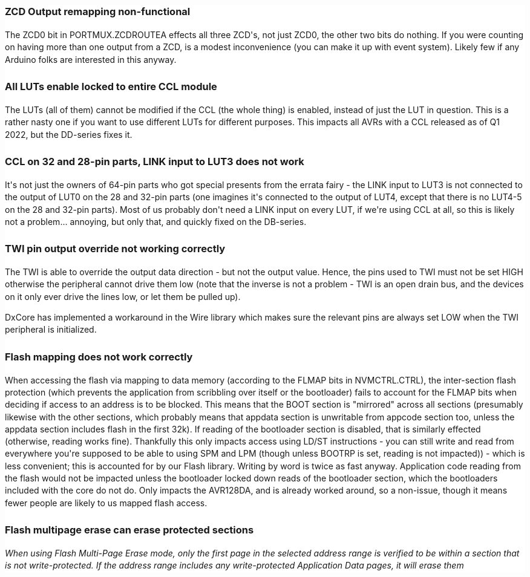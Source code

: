### ZCD Output remapping non-functional
The ZCD0 bit in PORTMUX.ZCDROUTEA effects all three ZCD's, not just ZCD0, the other two bits do nothing. If you were counting on having more than one output from a ZCD, is a modest inconvenience (you can make it up with event system). Likely few if any Arduino folks are interested in this anyway.

### All LUTs enable locked to entire CCL module
The LUTs (all of them) cannot be modified if the CCL (the whole thing) is enabled, instead of just the LUT in question. This is a rather nasty one if you want to use different LUTs for different purposes. This impacts all AVRs with a CCL released as of Q1 2022, but the DD-series fixes it.

### CCL on 32 and 28-pin parts, LINK input to LUT3 does not work
It's not just the owners of 64-pin parts who got special presents from the errata fairy - the LINK input to LUT3 is not connected to the output of LUT0 on the 28 and 32-pin parts (one imagines it's connected to the output of LUT4, except that there is no LUT4-5 on the 28 and 32-pin parts). Most of us probably don't need a LINK input on every LUT, if we're using CCL at all, so this is likely not a problem... annoying, but only that, and quickly fixed on the DB-series.

### TWI pin output override not working correctly
The TWI is able to override the output data direction - but not the output value. Hence, the pins used to TWI must not be set HIGH otherwise the peripheral cannot drive them low (note that the inverse is not a problem - TWI is an open drain bus, and the devices on it only ever drive the lines low, or let them be pulled up).

DxCore has implemented a workaround in the Wire library which makes sure the relevant pins are always set LOW when the TWI peripheral is initialized.

### Flash mapping does not work correctly
When accessing the flash via mapping to data memory (according to the FLMAP bits in NVMCTRL.CTRL), the inter-section flash protection (which prevents the application from scribbling over itself or the bootloader) fails to account for the FLMAP bits when deciding if access to an address is to be blocked. This means that the BOOT section is "mirrored" across all sections (presumably likewise with the other sections, which probably means that appdata section is unwritable from appcode section too, unless the appdata section includes flash in the first 32k). If reading of the bootloader section is disabled, that is similarly effected (otherwise, reading works fine). Thankfully this only impacts access using LD/ST instructions - you can still write and read from everywhere you're supposed to be able to using SPM and LPM (though unless BOOTRP is set, reading is not impacted)) - which is less convenient; this is accounted for by our Flash library. Writing by word is twice as fast anyway. Application code reading from the flash would not be impacted unless the bootloader locked down reads of the bootloader section, which the bootloaders included with the core do not do. Only impacts the AVR128DA, and is already worked around, so a non-issue, though it means fewer people are likely to us mapped flash access.

### Flash multipage erase can erase protected sections
*When using Flash Multi-Page Erase mode, only the first page in the selected address range is verified to be within
a section that is not write-protected. If the address range includes any write-protected Application Data pages, it will
erase them*
